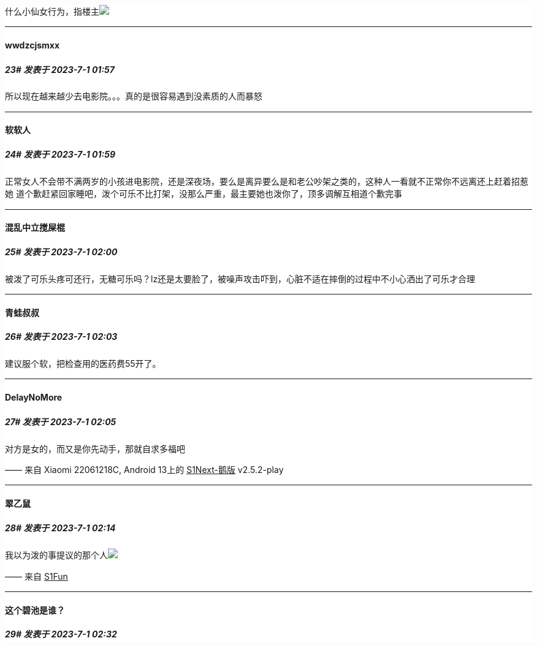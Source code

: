 什么小仙女行为，指楼主<img src="https://static.saraba1st.com/image/smiley/face2017/067.png" referrerpolicy="no-referrer">

*****

####  wwdzcjsmxx  
##### 23#       发表于 2023-7-1 01:57

所以现在越来越少去电影院。。。真的是很容易遇到没素质的人而暴怒

*****

####  软软人  
##### 24#       发表于 2023-7-1 01:59

正常女人不会带不满两岁的小孩进电影院，还是深夜场，要么是离异要么是和老公吵架之类的，这种人一看就不正常你不远离还上赶着招惹她
道个歉赶紧回家睡吧，泼个可乐不比打架，没那么严重，最主要她也泼你了，顶多调解互相道个歉完事

*****

####  混乱中立搅屎棍  
##### 25#       发表于 2023-7-1 02:00

被泼了可乐头疼可还行，无糖可乐吗？lz还是太要脸了，被噪声攻击吓到，心脏不适在摔倒的过程中不小心洒出了可乐才合理

*****

####  青蛙叔叔  
##### 26#       发表于 2023-7-1 02:03

建议服个软，把检查用的医药费55开了。

*****

####  DelayNoMore  
##### 27#       发表于 2023-7-1 02:05

对方是女的，而又是你先动手，那就自求多福吧

—— 来自 Xiaomi 22061218C, Android 13上的 [S1Next-鹅版](https://github.com/ykrank/S1-Next/releases) v2.5.2-play

*****

####  翠乙鼠  
##### 28#       发表于 2023-7-1 02:14

我以为泼的事提议的那个人<img src="https://static.saraba1st.com/image/smiley/face2017/002.png" referrerpolicy="no-referrer">

—— 来自 [S1Fun](https://s1fun.koalcat.com)

*****

####  这个碧池是谁？  
##### 29#       发表于 2023-7-1 02:32
